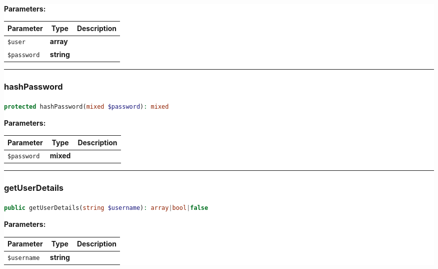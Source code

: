 






**Parameters:**

| Parameter | Type | Description |
|-----------|------|-------------|
| `$user` | **array** |  |
| `$password` | **string** |  |





***

### hashPassword



```php
protected hashPassword(mixed $password): mixed
```








**Parameters:**

| Parameter | Type | Description |
|-----------|------|-------------|
| `$password` | **mixed** |  |





***

### getUserDetails



```php
public getUserDetails(string $username): array|bool|false
```








**Parameters:**

| Parameter | Type | Description |
|-----------|------|-------------|
| `$username` | **string** |  |
